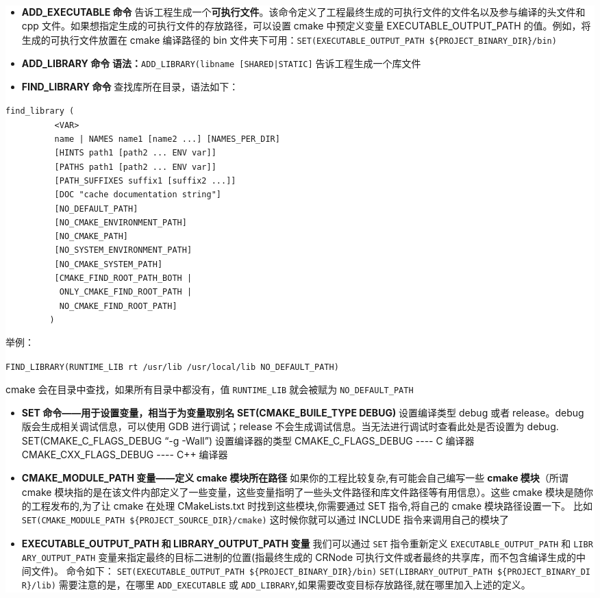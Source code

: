 - **ADD_EXECUTABLE 命令**
  告诉工程生成一个**可执行文件**。该命令定义了工程最终生成的可执行文件的文件名以及参与编译的头文件和 cpp 文件。如果想指定生成的可执行文件的存放路径，可以设置 cmake 中预定义变量 EXECUTABLE_OUTPUT_PATH 的值。例如，将生成的可执行文件放置在 cmake 编译路径的 bin 文件夹下可用：`SET(EXECUTABLE_OUTPUT_PATH ${PROJECT_BINARY_DIR}/bin)`

- **ADD_LIBRARY 命令**
  **语法：**`ADD_LIBRARY(libname [SHARED|STATIC]`
  告诉工程生成一个库文件

- **FIND_LIBRARY 命令**
  查找库所在目录，语法如下：

```
find_library (
          <VAR>
          name | NAMES name1 [name2 ...] [NAMES_PER_DIR]
          [HINTS path1 [path2 ... ENV var]]
          [PATHS path1 [path2 ... ENV var]]
          [PATH_SUFFIXES suffix1 [suffix2 ...]]
          [DOC "cache documentation string"]
          [NO_DEFAULT_PATH]
          [NO_CMAKE_ENVIRONMENT_PATH]
          [NO_CMAKE_PATH]
          [NO_SYSTEM_ENVIRONMENT_PATH]
          [NO_CMAKE_SYSTEM_PATH]
          [CMAKE_FIND_ROOT_PATH_BOTH |
           ONLY_CMAKE_FIND_ROOT_PATH |
           NO_CMAKE_FIND_ROOT_PATH]
         )

```

举例：

```
FIND_LIBRARY(RUNTIME_LIB rt /usr/lib /usr/local/lib NO_DEFAULT_PATH)
```

cmake 会在目录中查找，如果所有目录中都没有，值 `RUNTIME_LIB` 就会被赋为 `NO_DEFAULT_PATH`

- **SET 命令——用于设置变量，相当于为变量取别名**
  **SET(CMAKE_BUILE_TYPE DEBUG)** 设置编译类型 debug 或者 release。debug 版会生成相关调试信息，可以使用 GDB 进行调试；release 不会生成调试信息。当无法进行调试时查看此处是否设置为 debug.
  SET(CMAKE_C_FLAGS_DEBUG “-g -Wall”) 设置编译器的类型
  CMAKE_C_FLAGS_DEBUG ---- C 编译器
  CMAKE_CXX_FLAGS_DEBUG ---- C++ 编译器

- **CMAKE_MODULE_PATH 变量——定义 cmake 模块所在路径**
  如果你的工程比较复杂,有可能会自己编写一些 **cmake 模块**（所谓 cmake 模块指的是在该文件内部定义了一些变量，这些变量指明了一些头文件路径和库文件路径等有用信息）。这些 cmake 模块是随你的工程发布的,为了让 cmake 在处理 CMakeLists.txt 时找到这些模块,你需要通过 SET 指令,将自己的 cmake 模块路径设置一下。
  比如
  `SET(CMAKE_MODULE_PATH ${PROJECT_SOURCE_DIR}/cmake)`
  这时候你就可以通过 INCLUDE 指令来调用自己的模块了

- **EXECUTABLE_OUTPUT_PATH 和 LIBRARY_OUTPUT_PATH 变量**
  我们可以通过 `SET` 指令重新定义 `EXECUTABLE_OUTPUT_PATH` 和 `LIBRARY_OUTPUT_PATH` 变量来指定最终的目标二进制的位置(指最终生成的 CRNode 可执行文件或者最终的共享库，而不包含编译生成的中间文件)。
  命令如下：
  `SET(EXECUTABLE_OUTPUT_PATH ${PROJECT_BINARY_DIR}/bin)`
  `SET(LIBRARY_OUTPUT_PATH ${PROJECT_BINARY_DIR}/lib)`
  需要注意的是，在哪里 `ADD_EXECUTABLE` 或 `ADD_LIBRARY`,如果需要改变目标存放路径,就在哪里加入上述的定义。
